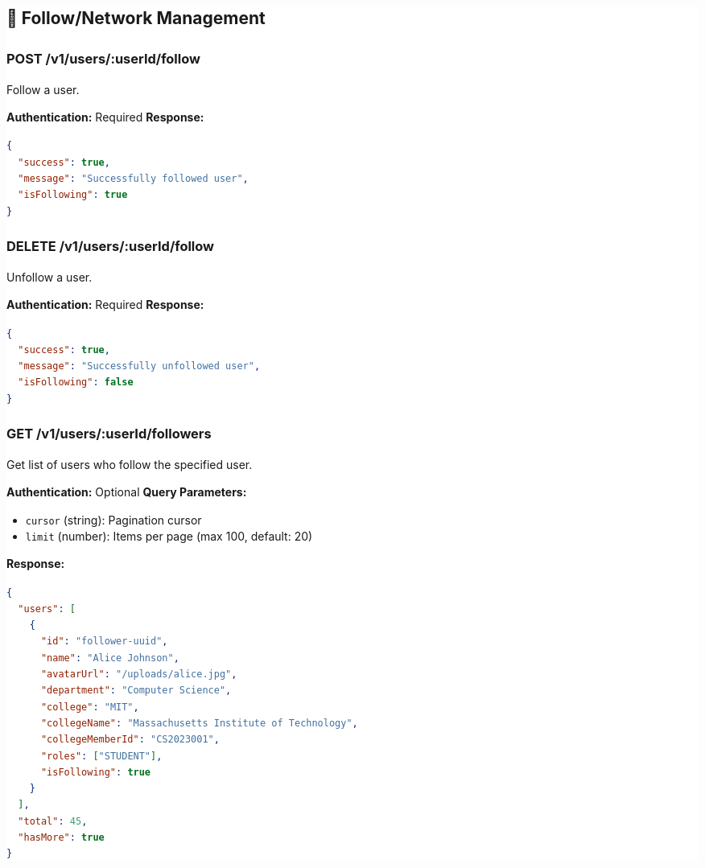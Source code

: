 
## 🤝 Follow/Network Management

### POST /v1/users/:userId/follow
Follow a user.

**Authentication:** Required
**Response:**
```json
{
  "success": true,
  "message": "Successfully followed user",
  "isFollowing": true
}
```

### DELETE /v1/users/:userId/follow
Unfollow a user.

**Authentication:** Required
**Response:**
```json
{
  "success": true,
  "message": "Successfully unfollowed user",
  "isFollowing": false
}
```

### GET /v1/users/:userId/followers
Get list of users who follow the specified user.

**Authentication:** Optional
**Query Parameters:**
- `cursor` (string): Pagination cursor
- `limit` (number): Items per page (max 100, default: 20)

**Response:**
```json
{
  "users": [
    {
      "id": "follower-uuid",
      "name": "Alice Johnson",
      "avatarUrl": "/uploads/alice.jpg",
      "department": "Computer Science",
      "college": "MIT",
      "collegeName": "Massachusetts Institute of Technology",
      "collegeMemberId": "CS2023001",
      "roles": ["STUDENT"],
      "isFollowing": true
    }
  ],
  "total": 45,
  "hasMore": true
}
```
